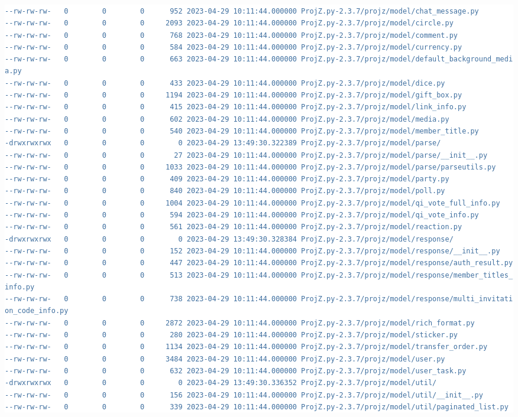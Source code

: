 ```diff
--rw-rw-rw-   0        0        0      952 2023-04-29 10:11:44.000000 ProjZ.py-2.3.7/projz/model/chat_message.py
--rw-rw-rw-   0        0        0     2093 2023-04-29 10:11:44.000000 ProjZ.py-2.3.7/projz/model/circle.py
--rw-rw-rw-   0        0        0      768 2023-04-29 10:11:44.000000 ProjZ.py-2.3.7/projz/model/comment.py
--rw-rw-rw-   0        0        0      584 2023-04-29 10:11:44.000000 ProjZ.py-2.3.7/projz/model/currency.py
--rw-rw-rw-   0        0        0      663 2023-04-29 10:11:44.000000 ProjZ.py-2.3.7/projz/model/default_background_media.py
--rw-rw-rw-   0        0        0      433 2023-04-29 10:11:44.000000 ProjZ.py-2.3.7/projz/model/dice.py
--rw-rw-rw-   0        0        0     1194 2023-04-29 10:11:44.000000 ProjZ.py-2.3.7/projz/model/gift_box.py
--rw-rw-rw-   0        0        0      415 2023-04-29 10:11:44.000000 ProjZ.py-2.3.7/projz/model/link_info.py
--rw-rw-rw-   0        0        0      602 2023-04-29 10:11:44.000000 ProjZ.py-2.3.7/projz/model/media.py
--rw-rw-rw-   0        0        0      540 2023-04-29 10:11:44.000000 ProjZ.py-2.3.7/projz/model/member_title.py
-drwxrwxrwx   0        0        0        0 2023-04-29 13:49:30.322389 ProjZ.py-2.3.7/projz/model/parse/
--rw-rw-rw-   0        0        0       27 2023-04-29 10:11:44.000000 ProjZ.py-2.3.7/projz/model/parse/__init__.py
--rw-rw-rw-   0        0        0     1033 2023-04-29 10:11:44.000000 ProjZ.py-2.3.7/projz/model/parse/parseutils.py
--rw-rw-rw-   0        0        0      409 2023-04-29 10:11:44.000000 ProjZ.py-2.3.7/projz/model/party.py
--rw-rw-rw-   0        0        0      840 2023-04-29 10:11:44.000000 ProjZ.py-2.3.7/projz/model/poll.py
--rw-rw-rw-   0        0        0     1004 2023-04-29 10:11:44.000000 ProjZ.py-2.3.7/projz/model/qi_vote_full_info.py
--rw-rw-rw-   0        0        0      594 2023-04-29 10:11:44.000000 ProjZ.py-2.3.7/projz/model/qi_vote_info.py
--rw-rw-rw-   0        0        0      561 2023-04-29 10:11:44.000000 ProjZ.py-2.3.7/projz/model/reaction.py
-drwxrwxrwx   0        0        0        0 2023-04-29 13:49:30.328384 ProjZ.py-2.3.7/projz/model/response/
--rw-rw-rw-   0        0        0      152 2023-04-29 10:11:44.000000 ProjZ.py-2.3.7/projz/model/response/__init__.py
--rw-rw-rw-   0        0        0      447 2023-04-29 10:11:44.000000 ProjZ.py-2.3.7/projz/model/response/auth_result.py
--rw-rw-rw-   0        0        0      513 2023-04-29 10:11:44.000000 ProjZ.py-2.3.7/projz/model/response/member_titles_info.py
--rw-rw-rw-   0        0        0      738 2023-04-29 10:11:44.000000 ProjZ.py-2.3.7/projz/model/response/multi_invitation_code_info.py
--rw-rw-rw-   0        0        0     2872 2023-04-29 10:11:44.000000 ProjZ.py-2.3.7/projz/model/rich_format.py
--rw-rw-rw-   0        0        0      280 2023-04-29 10:11:44.000000 ProjZ.py-2.3.7/projz/model/sticker.py
--rw-rw-rw-   0        0        0     1134 2023-04-29 10:11:44.000000 ProjZ.py-2.3.7/projz/model/transfer_order.py
--rw-rw-rw-   0        0        0     3484 2023-04-29 10:11:44.000000 ProjZ.py-2.3.7/projz/model/user.py
--rw-rw-rw-   0        0        0      632 2023-04-29 10:11:44.000000 ProjZ.py-2.3.7/projz/model/user_task.py
-drwxrwxrwx   0        0        0        0 2023-04-29 13:49:30.336352 ProjZ.py-2.3.7/projz/model/util/
--rw-rw-rw-   0        0        0      156 2023-04-29 10:11:44.000000 ProjZ.py-2.3.7/projz/model/util/__init__.py
--rw-rw-rw-   0        0        0      339 2023-04-29 10:11:44.000000 ProjZ.py-2.3.7/projz/model/util/paginated_list.py
```